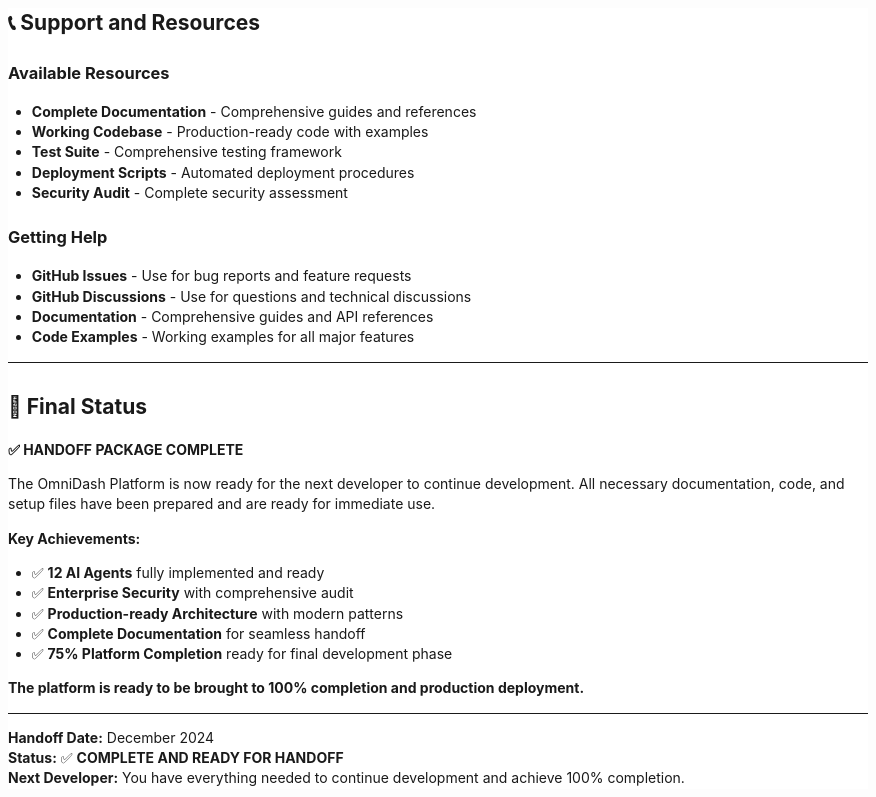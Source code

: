 ## 📞 **Support and Resources**

### **Available Resources**
- **Complete Documentation** - Comprehensive guides and references
- **Working Codebase** - Production-ready code with examples
- **Test Suite** - Comprehensive testing framework
- **Deployment Scripts** - Automated deployment procedures
- **Security Audit** - Complete security assessment

### **Getting Help**
- **GitHub Issues** - Use for bug reports and feature requests
- **GitHub Discussions** - Use for questions and technical discussions
- **Documentation** - Comprehensive guides and API references
- **Code Examples** - Working examples for all major features

---

## 🎉 **Final Status**

**✅ HANDOFF PACKAGE COMPLETE**

The OmniDash Platform is now ready for the next developer to continue development. All necessary documentation, code, and setup files have been prepared and are ready for immediate use.

**Key Achievements:**
- ✅ **12 AI Agents** fully implemented and ready
- ✅ **Enterprise Security** with comprehensive audit
- ✅ **Production-ready Architecture** with modern patterns
- ✅ **Complete Documentation** for seamless handoff
- ✅ **75% Platform Completion** ready for final development phase

**The platform is ready to be brought to 100% completion and production deployment.**

---

**Handoff Date:** December 2024  
**Status:** ✅ **COMPLETE AND READY FOR HANDOFF**  
**Next Developer:** You have everything needed to continue development and achieve 100% completion.
